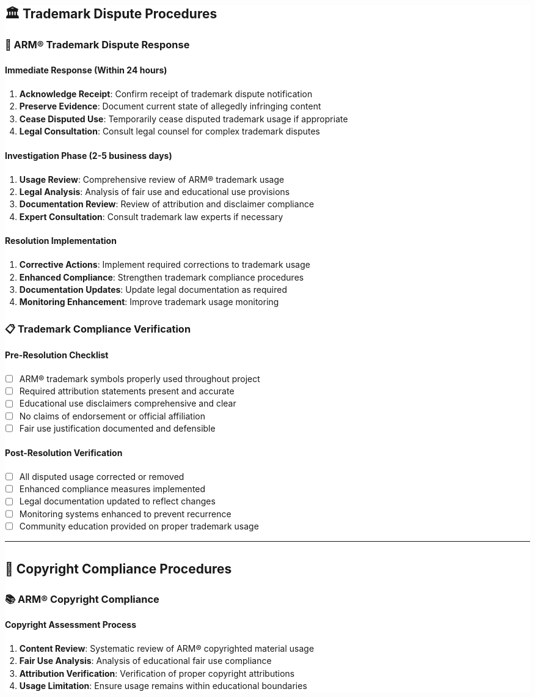 
## 🏛️ Trademark Dispute Procedures

### 🚨 ARM® Trademark Dispute Response

#### Immediate Response (Within 24 hours)
1. **Acknowledge Receipt**: Confirm receipt of trademark dispute notification
2. **Preserve Evidence**: Document current state of allegedly infringing content
3. **Cease Disputed Use**: Temporarily cease disputed trademark usage if appropriate
4. **Legal Consultation**: Consult legal counsel for complex trademark disputes

#### Investigation Phase (2-5 business days)
1. **Usage Review**: Comprehensive review of ARM® trademark usage
2. **Legal Analysis**: Analysis of fair use and educational use provisions
3. **Documentation Review**: Review of attribution and disclaimer compliance
4. **Expert Consultation**: Consult trademark law experts if necessary

#### Resolution Implementation
1. **Corrective Actions**: Implement required corrections to trademark usage
2. **Enhanced Compliance**: Strengthen trademark compliance procedures
3. **Documentation Updates**: Update legal documentation as required
4. **Monitoring Enhancement**: Improve trademark usage monitoring

### 📋 Trademark Compliance Verification

#### Pre-Resolution Checklist
- [ ] ARM® trademark symbols properly used throughout project
- [ ] Required attribution statements present and accurate
- [ ] Educational use disclaimers comprehensive and clear
- [ ] No claims of endorsement or official affiliation
- [ ] Fair use justification documented and defensible

#### Post-Resolution Verification
- [ ] All disputed usage corrected or removed
- [ ] Enhanced compliance measures implemented
- [ ] Legal documentation updated to reflect changes
- [ ] Monitoring systems enhanced to prevent recurrence
- [ ] Community education provided on proper trademark usage

---

## 📖 Copyright Compliance Procedures

### 📚 ARM® Copyright Compliance

#### Copyright Assessment Process
1. **Content Review**: Systematic review of ARM® copyrighted material usage
2. **Fair Use Analysis**: Analysis of educational fair use compliance
3. **Attribution Verification**: Verification of proper copyright attributions
4. **Usage Limitation**: Ensure usage remains within educational boundaries
